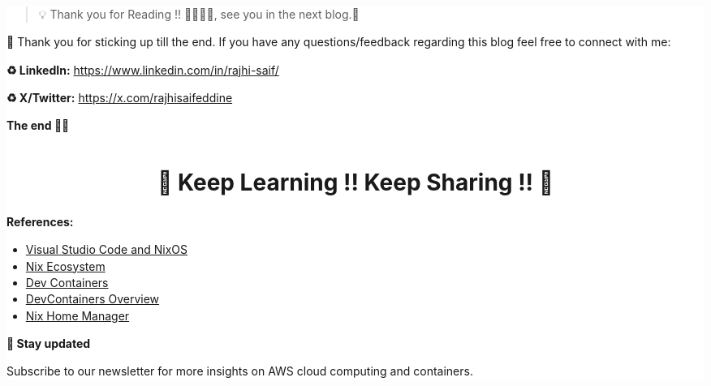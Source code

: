 > 💡 Thank you for Reading !! 🙌🏻😁📃, see you in the next blog.🤘  

🚀 Thank you for sticking up till the end. If you have any questions/feedback regarding this blog feel free to connect with me:

**♻️ LinkedIn:** https://www.linkedin.com/in/rajhi-saif/

**♻️ X/Twitter:** https://x.com/rajhisaifeddine

**The end ✌🏻**

<h1 align="center">🔰 Keep Learning !! Keep Sharing !! 🔰</h1>

**References:**

* [Visual Studio Code and NixOS](https://nixos.wiki/wiki/Visual_Studio_Code)
* [Nix Ecosystem](https://nixos.wiki/wiki/Nix_Ecosystem)
* [Dev Containers](https://code.visualstudio.com/docs/devcontainers/containers)
* [DevContainers Overview](https://containers.dev/overview)
* [Nix Home Manager](https://nix-community.github.io/home-manager/)
  
**📅 Stay updated**

Subscribe to our newsletter for more insights on AWS cloud computing and containers.
